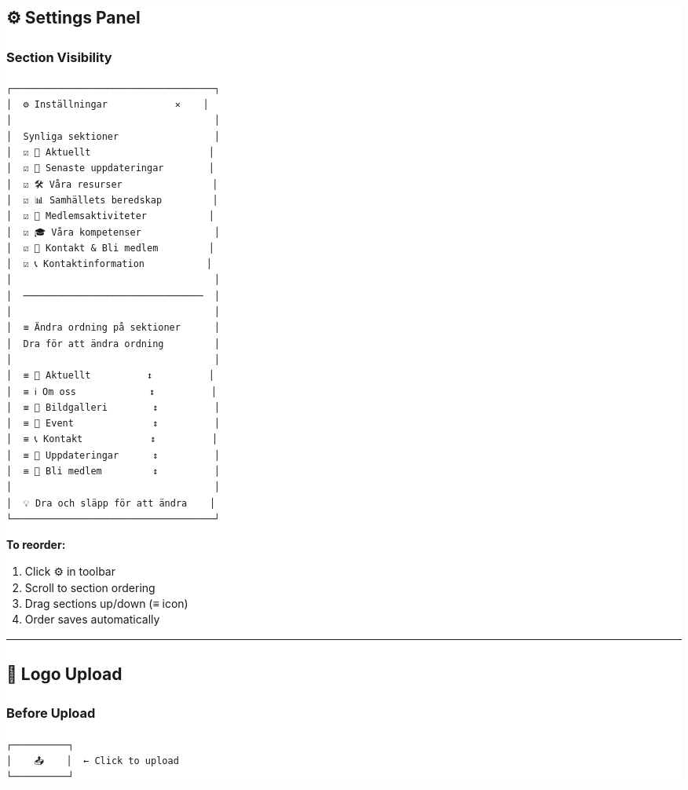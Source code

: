 
## ⚙️ Settings Panel

### Section Visibility
```
┌────────────────────────────────────┐
│  ⚙️ Inställningar            ✕    │
│                                    │
│  Synliga sektioner                 │
│  ☑ 📢 Aktuellt                     │
│  ☑ 📰 Senaste uppdateringar        │
│  ☑ 🛠️ Våra resurser                │
│  ☑ 📊 Samhällets beredskap         │
│  ☑ 🎯 Medlemsaktiviteter           │
│  ☑ 🎓 Våra kompetenser             │
│  ☑ 💬 Kontakt & Bli medlem         │
│  ☑ 📞 Kontaktinformation           │
│                                    │
│  ────────────────────────────────  │
│                                    │
│  ≡ Ändra ordning på sektioner      │
│  Dra för att ändra ordning         │
│                                    │
│  ≡ 📢 Aktuellt          ↕          │
│  ≡ ℹ️ Om oss             ↕          │
│  ≡ 📸 Bildgalleri        ↕          │
│  ≡ 📅 Event              ↕          │
│  ≡ 📞 Kontakt            ↕          │
│  ≡ 📰 Uppdateringar      ↕          │
│  ≡ 💬 Bli medlem         ↕          │
│                                    │
│  💡 Dra och släpp för att ändra    │
└────────────────────────────────────┘
```

**To reorder:**
1. Click ⚙️ in toolbar
2. Scroll to section ordering
3. Drag sections up/down (≡ icon)
4. Order saves automatically

---

## 🎨 Logo Upload

### Before Upload
```
┌──────────┐
│    📤    │  ← Click to upload
└──────────┘
```
